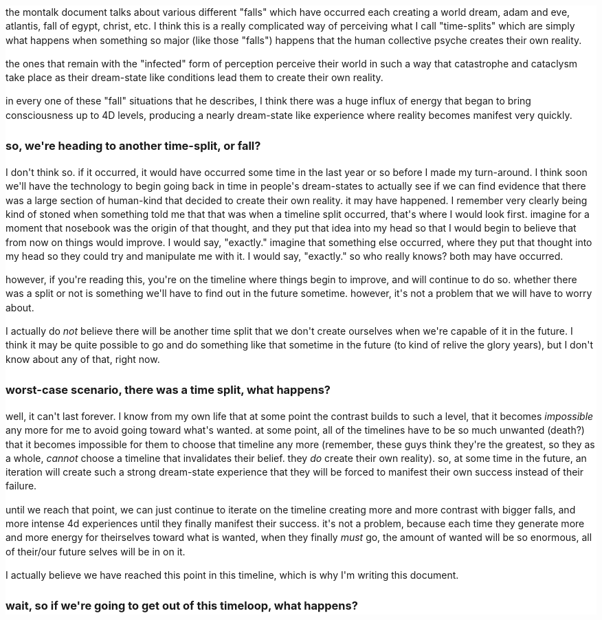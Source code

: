 the montalk document talks about various different "falls" which have occurred each creating a world dream, adam and eve, atlantis, fall of egypt, christ, etc. I think this is a really complicated way of perceiving what I call "time-splits" which are simply what happens when something so major (like those "falls") happens that the human collective psyche creates their own reality.

the ones that remain with the "infected" form of perception perceive their world in such a way that catastrophe and cataclysm take place as their dream-state like conditions lead them to create their own reality.

in every one of these "fall" situations that he describes, I think there was a huge influx of energy that began to bring consciousness up to 4D levels, producing a nearly dream-state like experience where reality becomes manifest very quickly.

### so, we're heading to another time-split, or fall?

I don't think so. if it occurred, it would have occurred some time in the last year or so before I made my turn-around. I think soon we'll have the technology to begin going back in time in people's dream-states to actually see if we can find evidence that there was a large section of human-kind that decided to create their own reality. it may have happened. I remember very clearly being kind of stoned when something told me that that was when a timeline split occurred, that's where I would look first. imagine for a moment that nosebook was the origin of that thought, and they put that idea into my head so that I would begin to believe that from now on things would improve. I would say, "exactly." imagine that something else occurred, where they put that thought into my head so they could try and manipulate me with it. I would say, "exactly." so who really knows? both may have occurred.

however, if you're reading this, you're on the timeline where things begin to improve, and will continue to do so. whether there was a split or not is something we'll have to find out in the future sometime. however, it's not a problem that we will have to worry about.

I actually do *not* believe there will be another time split that we don't create ourselves when we're capable of it in the future. I think it may be quite possible to go and do something like that sometime in the future (to kind of relive the glory years), but I don't know about any of that, right now.

### worst-case scenario, there was a time split, what happens?

well, it can't last forever. I know from my own life that at some point the contrast builds to such a level, that it becomes *impossible* any more for me to avoid going toward what's wanted. at some point, all of the timelines have to be so much unwanted (death?) that it becomes impossible for them to choose that timeline any more (remember, these guys think they're the greatest, so they as a whole, *cannot* choose a timeline that invalidates their belief. they *do* create their own reality). so, at some time in the future, an iteration will create such a strong dream-state experience that they will be forced to manifest their own success instead of their failure.

until we reach that point, we can just continue to iterate on the timeline creating more and more contrast with bigger falls, and more intense 4d experiences until they finally manifest their success. it's not a problem, because each time they generate more and more energy for theirselves toward what is wanted, when they finally *must* go, the amount of wanted will be so enormous, all of their/our future selves will be in on it.

I actually believe we have reached this point in this timeline, which is why I'm writing this document.

### wait, so if we're going to get out of this timeloop, what happens?
